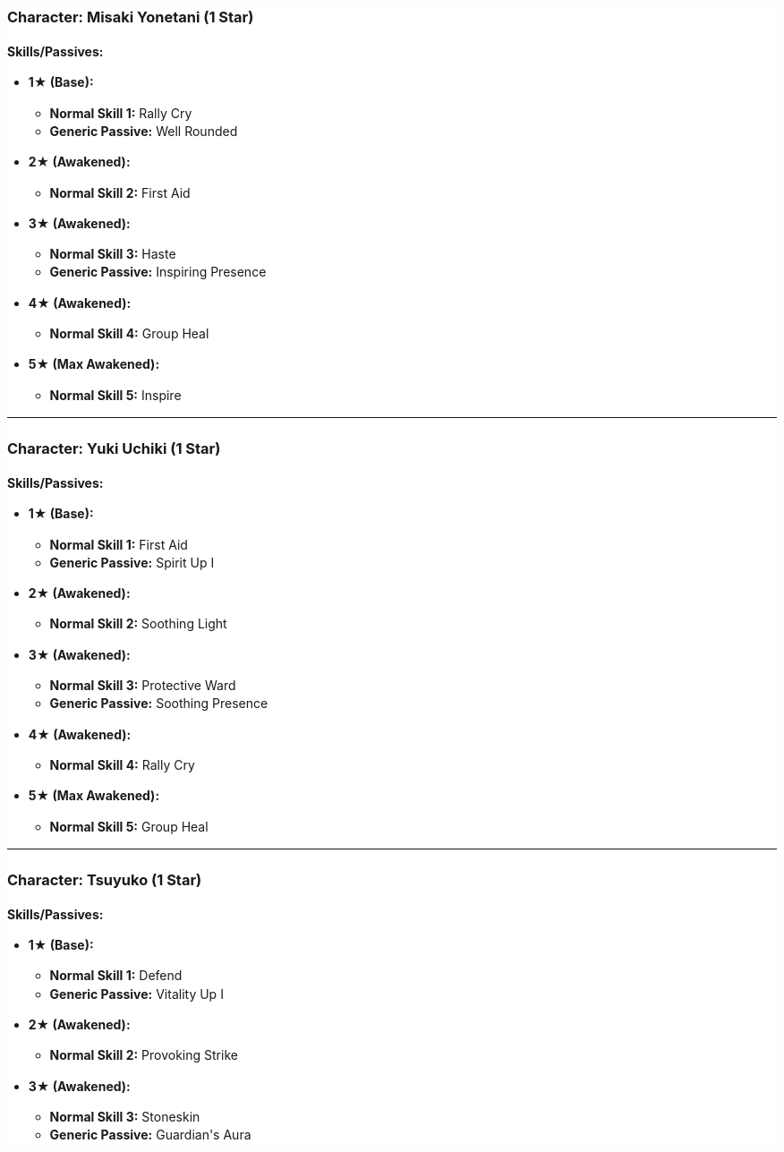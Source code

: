 ### **Character: Misaki Yonetani (1 Star)**

**Skills/Passives:**

*   **1★ (Base):**
    *   **Normal Skill 1:** Rally Cry
    *   **Generic Passive:** Well Rounded

*   **2★ (Awakened):**
    *   **Normal Skill 2:** First Aid

*   **3★ (Awakened):**
    *   **Normal Skill 3:** Haste
    *   **Generic Passive:** Inspiring Presence

*   **4★ (Awakened):**
    *   **Normal Skill 4:** Group Heal

*   **5★ (Max Awakened):**
    *   **Normal Skill 5:** Inspire

---
### **Character: Yuki Uchiki (1 Star)**

**Skills/Passives:**

*   **1★ (Base):**
    *   **Normal Skill 1:** First Aid
    *   **Generic Passive:** Spirit Up I

*   **2★ (Awakened):**
    *   **Normal Skill 2:** Soothing Light

*   **3★ (Awakened):**
    *   **Normal Skill 3:** Protective Ward
    *   **Generic Passive:** Soothing Presence

*   **4★ (Awakened):**
    *   **Normal Skill 4:** Rally Cry

*   **5★ (Max Awakened):**
    *   **Normal Skill 5:** Group Heal

---
### **Character: Tsuyuko (1 Star)**

**Skills/Passives:**

*   **1★ (Base):**
    *   **Normal Skill 1:** Defend
    *   **Generic Passive:** Vitality Up I

*   **2★ (Awakened):**
    *   **Normal Skill 2:** Provoking Strike

*   **3★ (Awakened):**
    *   **Normal Skill 3:** Stoneskin
    *   **Generic Passive:** Guardian's Aura
